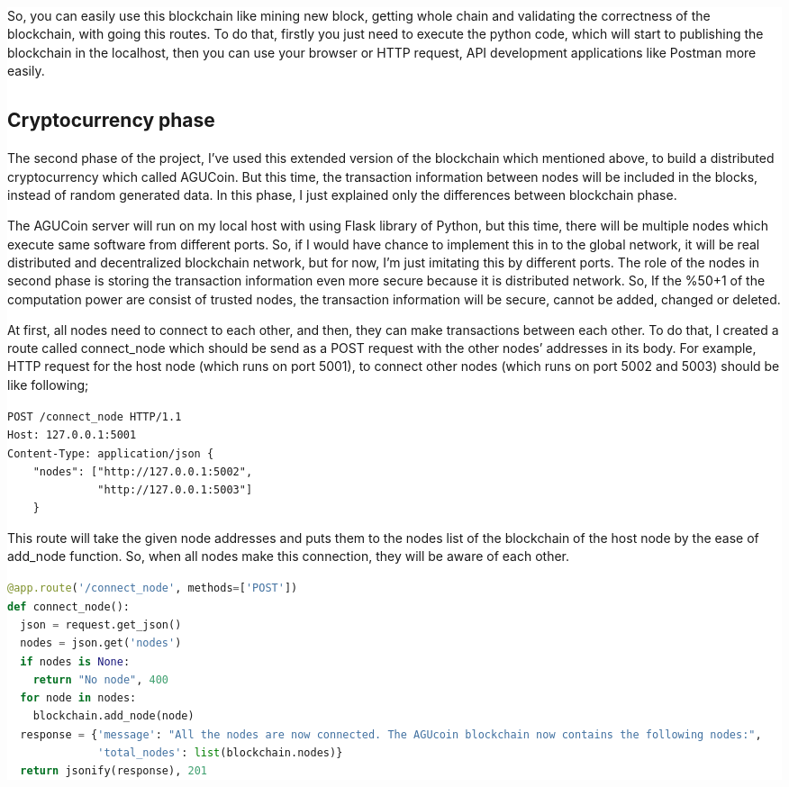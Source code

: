 So, you can easily use this blockchain like mining new block, getting whole chain and validating the correctness of the blockchain, with going this routes. To do that, firstly you just need to execute the python code, which will start to publishing the blockchain in the localhost, then you can use your browser or HTTP request, API development applications like Postman more easily.


## Cryptocurrency phase


The second phase of the project, I’ve used this extended version of the blockchain which mentioned above, to build a distributed cryptocurrency which called AGUCoin. But this time, the transaction information between nodes will be included in the blocks, instead of random generated data. In this phase, I just explained only the differences between blockchain phase.

The AGUCoin server will run on my local host with using Flask library of Python, but this time, there will be multiple nodes which execute same software from different ports. So, if I would have chance to implement this in to the global network, it will be real distributed and decentralized blockchain network, but for now, I’m just imitating this by different ports. The role of the nodes in second phase is storing the transaction information even more secure because it is distributed network. So, If the %50+1 of the computation power are consist of trusted nodes, the transaction information will be secure, cannot be added, changed or deleted.

At first, all nodes need to connect to each other, and then, they can make transactions between each other. To do that, I created a route called connect_node which should be send as a POST request with the other nodes’ addresses in its body. For example, HTTP request for the host node (which runs on port 5001), to connect other nodes (which runs on port 5002 and 5003) should be like following;

```
POST /connect_node HTTP/1.1 
Host: 127.0.0.1:5001 
Content-Type: application/json {
    "nodes": ["http://127.0.0.1:5002", 
              "http://127.0.0.1:5003"]
    }
```

This route will take the given node addresses and puts them to the nodes list of the blockchain of the host node by the ease of add_node function. So, when all nodes make this connection, they will be aware of each other.

```Python
@app.route('/connect_node', methods=['POST']) 
def connect_node():
  json = request.get_json() 
  nodes = json.get('nodes') 
  if nodes is None:
    return "No node", 400 
  for node in nodes:
    blockchain.add_node(node)
  response = {'message': "All the nodes are now connected. The AGUcoin blockchain now contains the following nodes:", 
              'total_nodes': list(blockchain.nodes)}
  return jsonify(response), 201
```
